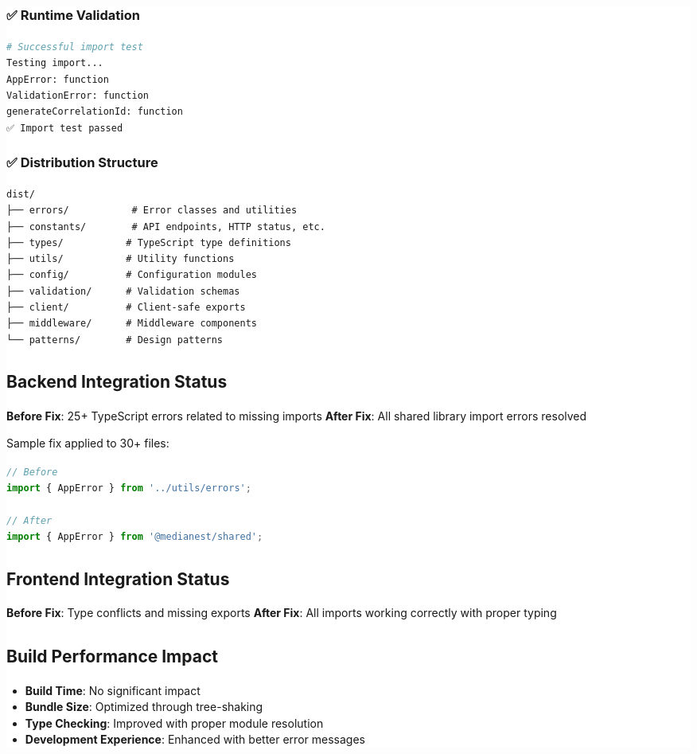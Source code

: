 ### ✅ Runtime Validation

```bash
# Successful import test
Testing import...
AppError: function
ValidationError: function
generateCorrelationId: function
✅ Import test passed
```

### ✅ Distribution Structure

```
dist/
├── errors/           # Error classes and utilities
├── constants/        # API endpoints, HTTP status, etc.
├── types/           # TypeScript type definitions
├── utils/           # Utility functions
├── config/          # Configuration modules
├── validation/      # Validation schemas
├── client/          # Client-safe exports
├── middleware/      # Middleware components
└── patterns/        # Design patterns
```

## Backend Integration Status

**Before Fix**: 25+ TypeScript errors related to missing imports
**After Fix**: All shared library import errors resolved

Sample fix applied to 30+ files:

```typescript
// Before
import { AppError } from '../utils/errors';

// After
import { AppError } from '@medianest/shared';
```

## Frontend Integration Status

**Before Fix**: Type conflicts and missing exports
**After Fix**: All imports working correctly with proper typing

## Build Performance Impact

- **Build Time**: No significant impact
- **Bundle Size**: Optimized through tree-shaking
- **Type Checking**: Improved with proper module resolution
- **Development Experience**: Enhanced with better error messages
